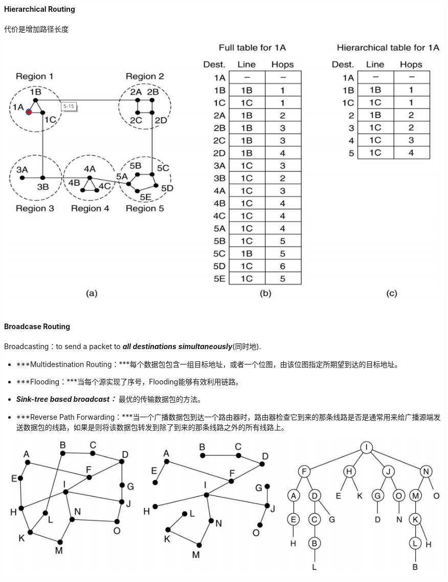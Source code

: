 
#### Hierarchical Routing

代价是增加路径长度

![1578401884151](Chapter5.assets/1578401884151.png)

#### Broadcase Routing

Broadcasting：to send a packet to ***all destinations*** ***simultaneously***(同时地).

- ***Multidestination Routing：***每个数据包包含一组目标地址，或者一个位图，由该位图指定所期望到达的目标地址。

- ***Flooding：***当每个源实现了序号，Flooding能够有效利用链路。

- ***Sink-tree based broadcast：*** 最优的传输数据包的方法。

- ***Reverse Path Forwarding：***当一个广播数据包到达一个路由器时，路由器检查它到来的那条线路是否是通常用来给广播源端发送数据包的线路，如果是则将该数据包转发到除了到来的那条线路之外的所有线路上。

    

![1578554573807](Chapter5.assets/1578554573807.png)
